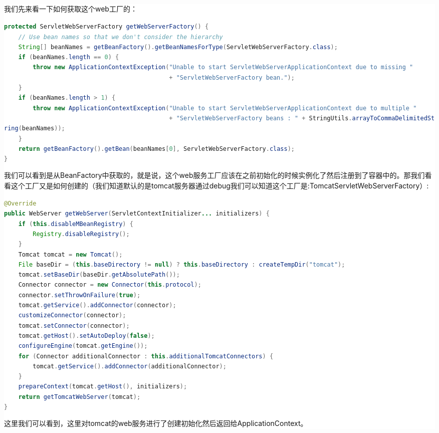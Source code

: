 我们先来看一下如何获取这个web工厂的：

```java
protected ServletWebServerFactory getWebServerFactory() {
    // Use bean names so that we don't consider the hierarchy
    String[] beanNames = getBeanFactory().getBeanNamesForType(ServletWebServerFactory.class);
    if (beanNames.length == 0) {
        throw new ApplicationContextException("Unable to start ServletWebServerApplicationContext due to missing "
                                              + "ServletWebServerFactory bean.");
    }
    if (beanNames.length > 1) {
        throw new ApplicationContextException("Unable to start ServletWebServerApplicationContext due to multiple "
                                              + "ServletWebServerFactory beans : " + StringUtils.arrayToCommaDelimitedString(beanNames));
    }
    return getBeanFactory().getBean(beanNames[0], ServletWebServerFactory.class);
}
```

我们可以看到是从BeanFactory中获取的，就是说，这个web服务工厂应该在之前初始化的时候实例化了然后注册到了容器中的。那我们看看这个工厂又是如何创建的（我们知道默认的是tomcat服务器通过debug我们可以知道这个工厂是:TomcatServletWebServerFactory）:

```java
@Override
public WebServer getWebServer(ServletContextInitializer... initializers) {
    if (this.disableMBeanRegistry) {
        Registry.disableRegistry();
    }
    Tomcat tomcat = new Tomcat();
    File baseDir = (this.baseDirectory != null) ? this.baseDirectory : createTempDir("tomcat");
    tomcat.setBaseDir(baseDir.getAbsolutePath());
    Connector connector = new Connector(this.protocol);
    connector.setThrowOnFailure(true);
    tomcat.getService().addConnector(connector);
    customizeConnector(connector);
    tomcat.setConnector(connector);
    tomcat.getHost().setAutoDeploy(false);
    configureEngine(tomcat.getEngine());
    for (Connector additionalConnector : this.additionalTomcatConnectors) {
        tomcat.getService().addConnector(additionalConnector);
    }
    prepareContext(tomcat.getHost(), initializers);
    return getTomcatWebServer(tomcat);
}
```

这里我们可以看到，这里对tomcat的web服务进行了创建初始化然后返回给ApplicationContext。















